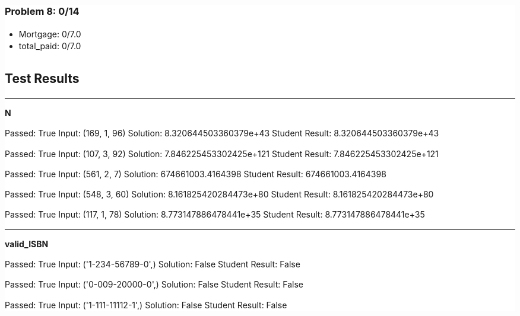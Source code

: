 
### Problem 8: 0/14
- Mortgage: 0/7.0
- total_paid: 0/7.0 
 

## Test Results


---
**N**
 
Passed: True
Input: (169, 1, 96)
Solution: 8.320644503360379e+43 
Student Result: 8.320644503360379e+43

 
Passed: True
Input: (107, 3, 92)
Solution: 7.846225453302425e+121 
Student Result: 7.846225453302425e+121

 
Passed: True
Input: (561, 2, 7)
Solution: 674661003.4164398 
Student Result: 674661003.4164398

 
Passed: True
Input: (548, 3, 60)
Solution: 8.161825420284473e+80 
Student Result: 8.161825420284473e+80

 
Passed: True
Input: (117, 1, 78)
Solution: 8.773147886478441e+35 
Student Result: 8.773147886478441e+35


---
**valid_ISBN**
 
Passed: True
Input: ('1-234-56789-0',)
Solution: False 
Student Result: False

 
Passed: True
Input: ('0-009-20000-0',)
Solution: False 
Student Result: False

 
Passed: True
Input: ('1-111-11112-1',)
Solution: False 
Student Result: False
